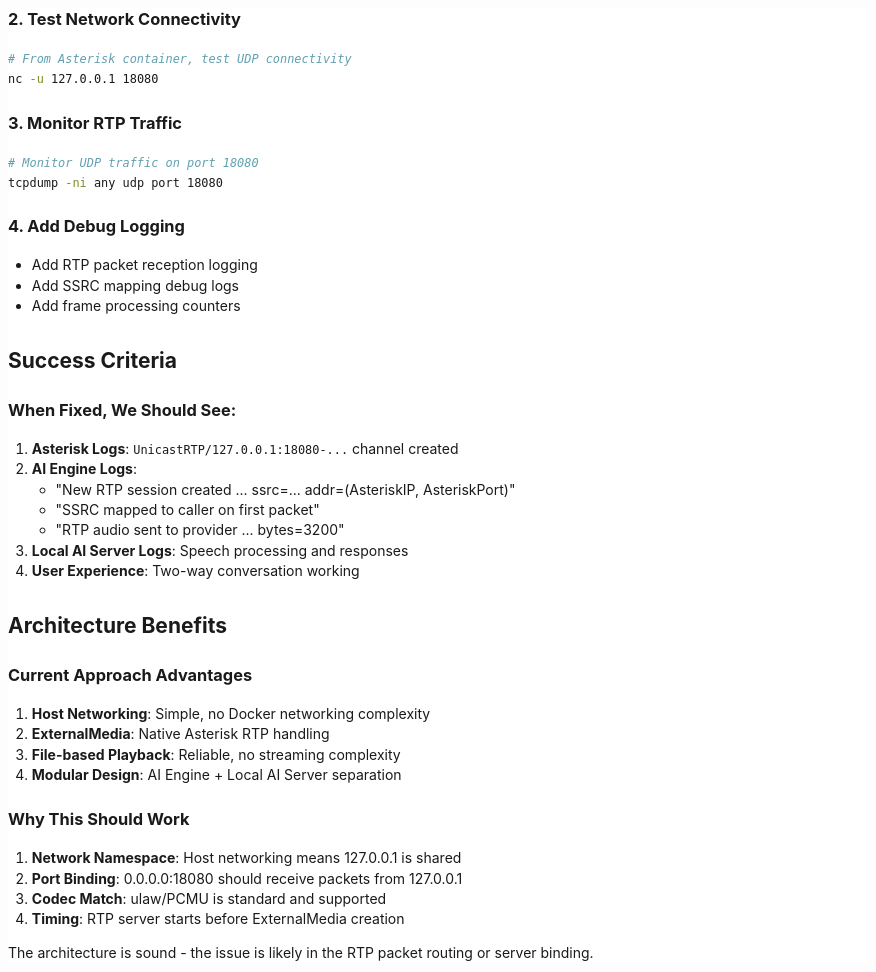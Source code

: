 ### 2. Test Network Connectivity
```bash
# From Asterisk container, test UDP connectivity
nc -u 127.0.0.1 18080
```

### 3. Monitor RTP Traffic
```bash
# Monitor UDP traffic on port 18080
tcpdump -ni any udp port 18080
```

### 4. Add Debug Logging
- Add RTP packet reception logging
- Add SSRC mapping debug logs
- Add frame processing counters

## Success Criteria

### When Fixed, We Should See:
1. **Asterisk Logs**: `UnicastRTP/127.0.0.1:18080-...` channel created
2. **AI Engine Logs**: 
   - "New RTP session created ... ssrc=... addr=(AsteriskIP, AsteriskPort)"
   - "SSRC mapped to caller on first packet"
   - "RTP audio sent to provider ... bytes=3200"
3. **Local AI Server Logs**: Speech processing and responses
4. **User Experience**: Two-way conversation working

## Architecture Benefits

### Current Approach Advantages
1. **Host Networking**: Simple, no Docker networking complexity
2. **ExternalMedia**: Native Asterisk RTP handling
3. **File-based Playback**: Reliable, no streaming complexity
4. **Modular Design**: AI Engine + Local AI Server separation

### Why This Should Work
1. **Network Namespace**: Host networking means 127.0.0.1 is shared
2. **Port Binding**: 0.0.0.0:18080 should receive packets from 127.0.0.1
3. **Codec Match**: ulaw/PCMU is standard and supported
4. **Timing**: RTP server starts before ExternalMedia creation

The architecture is sound - the issue is likely in the RTP packet routing or server binding.
